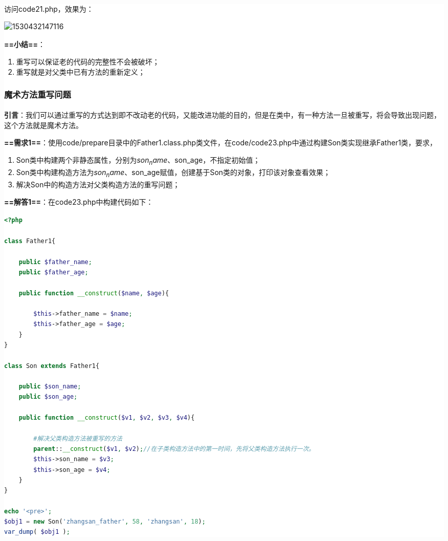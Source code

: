 访问code21.php，效果为：

![1530432147116](20_2.png)

**==小结==**：

1. 重写可以保证老的代码的完整性不会被破坏；
2. 重写就是对父类中已有方法的重新定义；



### 魔术方法重写问题

**引言**：我们可以通过重写的方式达到即不改动老的代码，又能改进功能的目的，但是在类中，有一种方法一旦被重写，将会导致出现问题，这个方法就是魔术方法。



**==需求1==**：使用code/prepare目录中的Father1.class.php类文件，在code/code23.php中通过构建Son类实现继承Father1类，要求，

1. Son类中构建两个非静态属性，分别为$son_name、$son_age，不指定初始值；
2. Son类中构建构造方法为$son_name、$son_age赋值，创建基于Son类的对象，打印该对象查看效果；
3. 解决Son中的构造方法对父类构造方法的重写问题；

**==解答1==**：在code23.php中构建代码如下：

```php
<?php

class Father1{
    
    public $father_name;
    public $father_age;

    public function __construct($name, $age){ 
        
        $this->father_name = $name;
        $this->father_age = $age;
    }
}

class Son extends Father1{

    public $son_name;
    public $son_age;

    public function __construct($v1, $v2, $v3, $v4){ 

        #解决父类构造方法被重写的方法
        parent::__construct($v1, $v2);//在子类构造方法中的第一时间，先将父类构造方法执行一次。
        $this->son_name = $v3;
        $this->son_age = $v4;
    }
}

echo '<pre>';
$obj1 = new Son('zhangsan_father', 58, 'zhangsan', 18);
var_dump( $obj1 ); 
```
